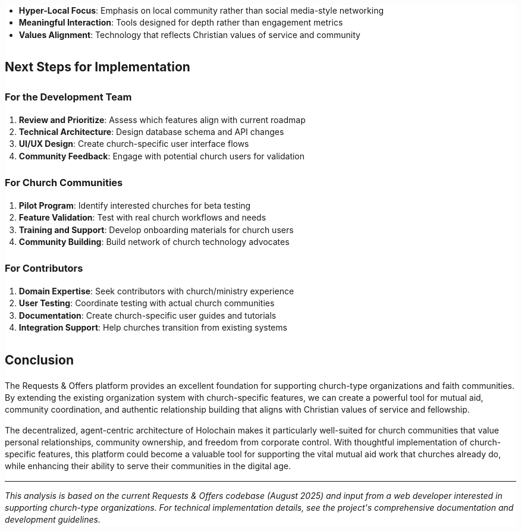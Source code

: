 - **Hyper-Local Focus**: Emphasis on local community rather than social media-style networking
- **Meaningful Interaction**: Tools designed for depth rather than engagement metrics
- **Values Alignment**: Technology that reflects Christian values of service and community

## Next Steps for Implementation

### For the Development Team

1. **Review and Prioritize**: Assess which features align with current roadmap
2. **Technical Architecture**: Design database schema and API changes
3. **UI/UX Design**: Create church-specific user interface flows
4. **Community Feedback**: Engage with potential church users for validation

### For Church Communities

1. **Pilot Program**: Identify interested churches for beta testing
2. **Feature Validation**: Test with real church workflows and needs
3. **Training and Support**: Develop onboarding materials for church users
4. **Community Building**: Build network of church technology advocates

### For Contributors

1. **Domain Expertise**: Seek contributors with church/ministry experience
2. **User Testing**: Coordinate testing with actual church communities
3. **Documentation**: Create church-specific user guides and tutorials
4. **Integration Support**: Help churches transition from existing systems

## Conclusion

The Requests & Offers platform provides an excellent foundation for supporting church-type organizations and faith communities. By extending the existing organization system with church-specific features, we can create a powerful tool for mutual aid, community coordination, and authentic relationship building that aligns with Christian values of service and fellowship.

The decentralized, agent-centric architecture of Holochain makes it particularly well-suited for church communities that value personal relationships, community ownership, and freedom from corporate control. With thoughtful implementation of church-specific features, this platform could become a valuable tool for supporting the vital mutual aid work that churches already do, while enhancing their ability to serve their communities in the digital age.

---

_This analysis is based on the current Requests & Offers codebase (August 2025) and input from a web developer interested in supporting church-type organizations. For technical implementation details, see the project's comprehensive documentation and development guidelines._
